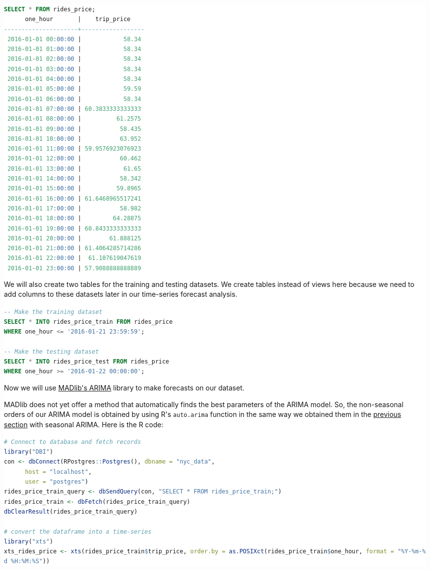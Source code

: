 ```sql
SELECT * FROM rides_price;
      one_hour       |    trip_price
---------------------+------------------
 2016-01-01 00:00:00 |            58.34
 2016-01-01 01:00:00 |            58.34
 2016-01-01 02:00:00 |            58.34
 2016-01-01 03:00:00 |            58.34
 2016-01-01 04:00:00 |            58.34
 2016-01-01 05:00:00 |            59.59
 2016-01-01 06:00:00 |            58.34
 2016-01-01 07:00:00 | 60.3833333333333
 2016-01-01 08:00:00 |          61.2575
 2016-01-01 09:00:00 |           58.435
 2016-01-01 10:00:00 |           63.952
 2016-01-01 11:00:00 | 59.9576923076923
 2016-01-01 12:00:00 |           60.462
 2016-01-01 13:00:00 |            61.65
 2016-01-01 14:00:00 |           58.342
 2016-01-01 15:00:00 |          59.8965
 2016-01-01 16:00:00 | 61.6468965517241
 2016-01-01 17:00:00 |           58.982
 2016-01-01 18:00:00 |         64.28875
 2016-01-01 19:00:00 | 60.8433333333333
 2016-01-01 20:00:00 |        61.888125
 2016-01-01 21:00:00 | 61.4064285714286
 2016-01-01 22:00:00 |  61.107619047619
 2016-01-01 23:00:00 | 57.9088888888889
```

We will also create two tables for the training and testing datasets.
We create tables instead of views here because we need to add columns
to these datasets later in our time-series forecast analysis.

```sql
-- Make the training dataset
SELECT * INTO rides_price_train FROM rides_price
WHERE one_hour <= '2016-01-21 23:59:59';

-- Make the testing dataset
SELECT * INTO rides_price_test FROM rides_price
WHERE one_hour >= '2016-01-22 00:00:00';
```
Now we will use [MADlib's ARIMA][madlib_arima] library to make forecasts
on our dataset.

MADlib does not yet offer a method that automatically finds the best
parameters of the ARIMA model. So, the non-seasonal orders of our
ARIMA model is obtained by using R's `auto.arima` function in the same
way we obtained them in the [previous section](#tutorial-r) with seasonal ARIMA.
Here is the R code:

```r
# Connect to database and fetch records
library("DBI")
con <- dbConnect(RPostgres::Postgres(), dbname = "nyc_data",
      host = "localhost",
      user = "postgres")
rides_price_train_query <- dbSendQuery(con, "SELECT * FROM rides_price_train;")
rides_price_train <- dbFetch(rides_price_train_query)
dbClearResult(rides_price_train_query)

# convert the dataframe into a time-series
library("xts")
xts_rides_price <- xts(rides_price_train$trip_price, order.by = as.POSIXct(rides_price_train$one_hour, format = "%Y-%m-%d %H:%M:%S"))
```

[hello_timescale]: /tutorials/tutorial-hello-timescale
[install]: /getting-started/installation
[tutorial-postgis]: /tutorials/tutorial-hello-nyc#tutorial-postgis
[install_r]: https://www.r-project.org/
[install_python]: https://www.python.org/downloads/
[forecast-sql]: http://assets.iobeam.com/sql/forecast.sql
[NYCTLC]: http://www.nyc.gov/html/tlc/html/about/trip_record_data.shtml
[gap_filling]: /using-timescaledb/reading-data#gap-filling
[arima]: https://en.wikipedia.org/wiki/Autoregressive_integrated_moving_average
[rpostgres]: https://cran.r-project.org/web/packages/RPostgres/index.html
[r-xts]: https://cran.r-project.org/web/packages/xts/xts.pdf
[r-forecast]: https://cran.r-project.org/web/packages/forecast/forecast.pdf
[madlib]: http://madlib.apache.org/
[madlib_install]: https://cwiki.apache.org/confluence/display/MADLIB/Installation+Guide
[madlib_arima]: http://madlib.apache.org/docs/latest/group__grp__arima.html
[holt-winters]: https://otexts.org/fpp2/holt-winters.html
[python-psycopg2]: https://pypi.org/project/psycopg2/
[python-statsmodels]: http://www.statsmodels.org/dev/tsa.html